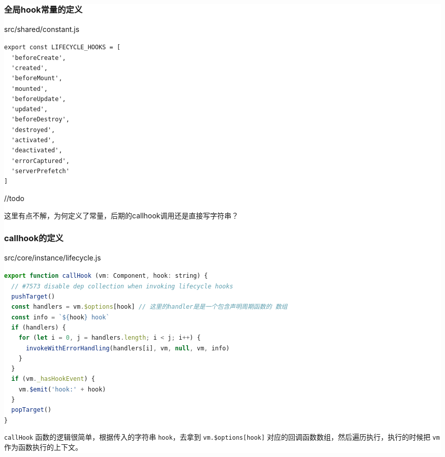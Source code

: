 

### 全局hook常量的定义

src/shared/constant.js

```
export const LIFECYCLE_HOOKS = [
  'beforeCreate',
  'created',
  'beforeMount',
  'mounted',
  'beforeUpdate',
  'updated',
  'beforeDestroy',
  'destroyed',
  'activated',
  'deactivated',
  'errorCaptured',
  'serverPrefetch'
]

```

//todo

这里有点不解，为何定义了常量，后期的callhook调用还是直接写字符串？

###  callhook的定义

src/core/instance/lifecycle.js

```javascript
export function callHook (vm: Component, hook: string) {
  // #7573 disable dep collection when invoking lifecycle hooks
  pushTarget()
  const handlers = vm.$options[hook] // 这里的handler是是一个包含声明周期函数的 数组
  const info = `${hook} hook`
  if (handlers) {
    for (let i = 0, j = handlers.length; i < j; i++) {
      invokeWithErrorHandling(handlers[i], vm, null, vm, info)
    }
  }
  if (vm._hasHookEvent) {
    vm.$emit('hook:' + hook)
  }
  popTarget()
}

```

`callHook` 函数的逻辑很简单，根据传入的字符串 `hook`，去拿到 `vm.$options[hook]` 对应的回调函数数组，然后遍历执行，执行的时候把 `vm` 作为函数执行的上下文。


